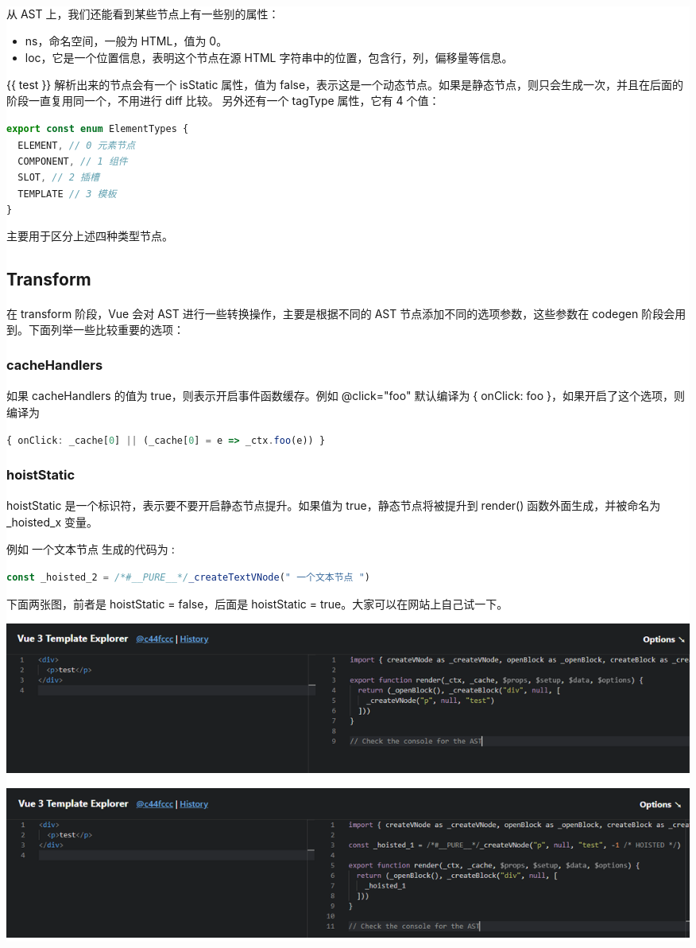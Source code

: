 从 AST 上，我们还能看到某些节点上有一些别的属性：

- ns，命名空间，一般为 HTML，值为 0。
- loc，它是一个位置信息，表明这个节点在源 HTML 字符串中的位置，包含行，列，偏移量等信息。

{{ test }} 解析出来的节点会有一个 isStatic 属性，值为 false，表示这是一个动态节点。如果是静态节点，则只会生成一次，并且在后面的阶段一直复用同一个，不用进行 diff 比较。
另外还有一个 tagType 属性，它有 4 个值：

```ts
export const enum ElementTypes {
  ELEMENT, // 0 元素节点
  COMPONENT, // 1 组件
  SLOT, // 2 插槽
  TEMPLATE // 3 模板
}
```

主要用于区分上述四种类型节点。

## Transform

在 transform 阶段，Vue 会对 AST 进行一些转换操作，主要是根据不同的 AST 节点添加不同的选项参数，这些参数在 codegen 阶段会用到。下面列举一些比较重要的选项：

### cacheHandlers

如果 cacheHandlers 的值为 true，则表示开启事件函数缓存。例如 @click="foo" 默认编译为 { onClick: foo }，如果开启了这个选项，则编译为

```ts
{ onClick: _cache[0] || (_cache[0] = e => _ctx.foo(e)) }
```

### hoistStatic

hoistStatic 是一个标识符，表示要不要开启静态节点提升。如果值为 true，静态节点将被提升到 render() 函数外面生成，并被命名为 _hoisted_x 变量。

例如 一个文本节点 生成的代码为 :

```ts
const _hoisted_2 = /*#__PURE__*/_createTextVNode(" 一个文本节点 ")
```

下面两张图，前者是 hoistStatic = false，后面是 hoistStatic = true。大家可以在网站上自己试一下。

![fa](./img/hofalse.png)

![tr](./img/hotrue.png)


  [FRAGMENT]: `Fragment`,
  [TELEPORT]: `Teleport`,
  [SUSPENSE]: `Suspense`,
  [KEEP_ALIVE]: `KeepAlive`,
  [BASE_TRANSITION]: `BaseTransition`,
  [OPEN_BLOCK]: `openBlock`,
  [CREATE_BLOCK]: `createBlock`,
  [CREATE_VNODE]: `createVNode`,
  [CREATE_COMMENT]: `createCommentVNode`,
  [CREATE_TEXT]: `createTextVNode`,
  [CREATE_STATIC]: `createStaticVNode`,
  [RESOLVE_COMPONENT]: `resolveComponent`,
  [RESOLVE_DYNAMIC_COMPONENT]: `resolveDynamicComponent`,
  [RESOLVE_DIRECTIVE]: `resolveDirective`,
  [WITH_DIRECTIVES]: `withDirectives`,
  [RENDER_LIST]: `renderList`,
  [RENDER_SLOT]: `renderSlot`,
  [CREATE_SLOTS]: `createSlots`,
  [TO_DISPLAY_STRING]: `toDisplayString`,
  [MERGE_PROPS]: `mergeProps`,
  [TO_HANDLERS]: `toHandlers`,
  [CAMELIZE]: `camelize`,
  [CAPITALIZE]: `capitalize`,
  [SET_BLOCK_TRACKING]: `setBlockTracking`,
  [PUSH_SCOPE_ID]: `pushScopeId`,
  [POP_SCOPE_ID]: `popScopeId`,
  [WITH_SCOPE_ID]: `withScopeId`,
  [WITH_CTX]: `withCtx`
  [V_MODEL_RADIO]: `vModelRadio`,
  [V_MODEL_CHECKBOX]: `vModelCheckbox`,
  [V_MODEL_TEXT]: `vModelText`,
  [V_MODEL_SELECT]: `vModelSelect`,
  [V_MODEL_DYNAMIC]: `vModelDynamic`,
  [V_ON_WITH_MODIFIERS]: `withModifiers`,
  [V_ON_WITH_KEYS]: `withKeys`,
  [V_SHOW]: `vShow`,
  [TRANSITION]: `Transition`,
  [TRANSITION_GROUP]: `TransitionGroup`